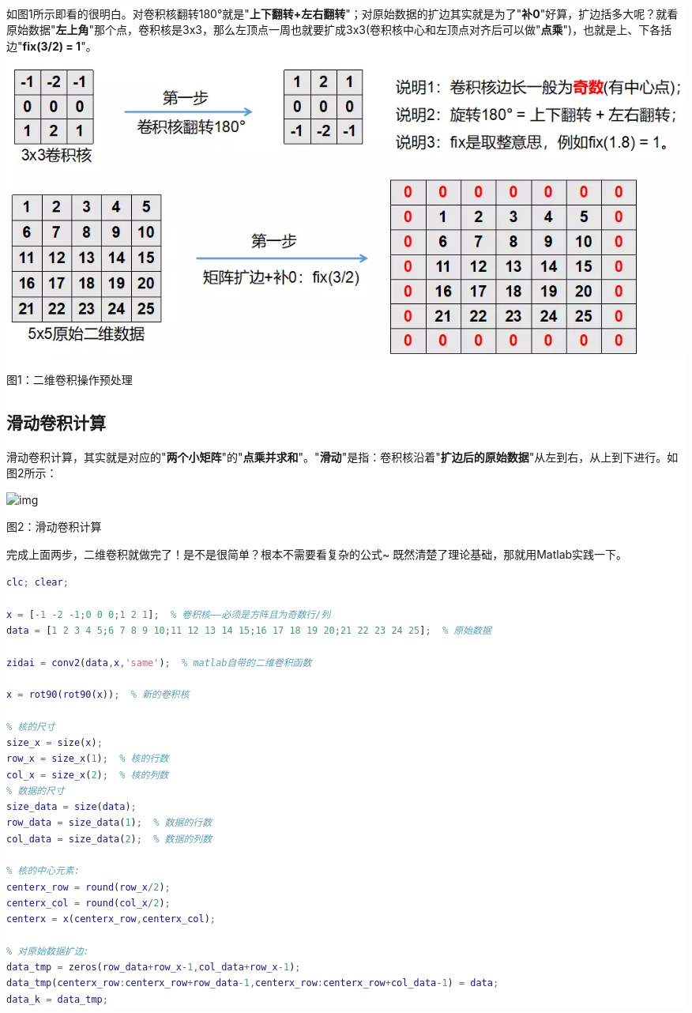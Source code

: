如图1所示即看的很明白。对卷积核翻转180°就是"**上下翻转+左右翻转**"；对原始数据的扩边其实就是为了"**补0**"好算，扩边括多大呢？就看原始数据"**左上角**"那个点，卷积核是3x3，那么左顶点一周也就要扩成3x3(卷积核中心和左顶点对齐后可以做"**点乘**")，也就是上、下各括边"**fix(3/2) = 1**"。

![img](基本的卷积操作.assets/13795760-15afb2d2de962637-1577276426970.webp)

图1：二维卷积操作预处理

## 滑动卷积计算

滑动卷积计算，其实就是对应的"**两个小矩阵**"的"**点乘并求和**"。"**滑动**"是指：卷积核沿着"**扩边后的原始数据**"从左到右，从上到下进行。如图2所示：

![img](https://upload-images.jianshu.io/upload_images/13795760-e8012fb854f508e7.png?imageMogr2/auto-orient/strip|imageView2/2/w/1128/format/webp)

图2：滑动卷积计算

完成上面两步，二维卷积就做完了！是不是很简单？根本不需要看复杂的公式~
既然清楚了理论基础，那就用Matlab实践一下。



```matlab
clc; clear;

x = [-1 -2 -1;0 0 0;1 2 1];  % 卷积核——必须是方阵且为奇数行/列
data = [1 2 3 4 5;6 7 8 9 10;11 12 13 14 15;16 17 18 19 20;21 22 23 24 25];  % 原始数据

zidai = conv2(data,x,'same');  % matlab自带的二维卷积函数

x = rot90(rot90(x));  % 新的卷积核

% 核的尺寸
size_x = size(x);
row_x = size_x(1);  % 核的行数
col_x = size_x(2);  % 核的列数
% 数据的尺寸
size_data = size(data);
row_data = size_data(1);  % 数据的行数
col_data = size_data(2);  % 数据的列数

% 核的中心元素:
centerx_row = round(row_x/2);
centerx_col = round(col_x/2);
centerx = x(centerx_row,centerx_col);

% 对原始数据扩边:
data_tmp = zeros(row_data+row_x-1,col_data+row_x-1);
data_tmp(centerx_row:centerx_row+row_data-1,centerx_row:centerx_row+col_data-1) = data;
data_k = data_tmp;
```